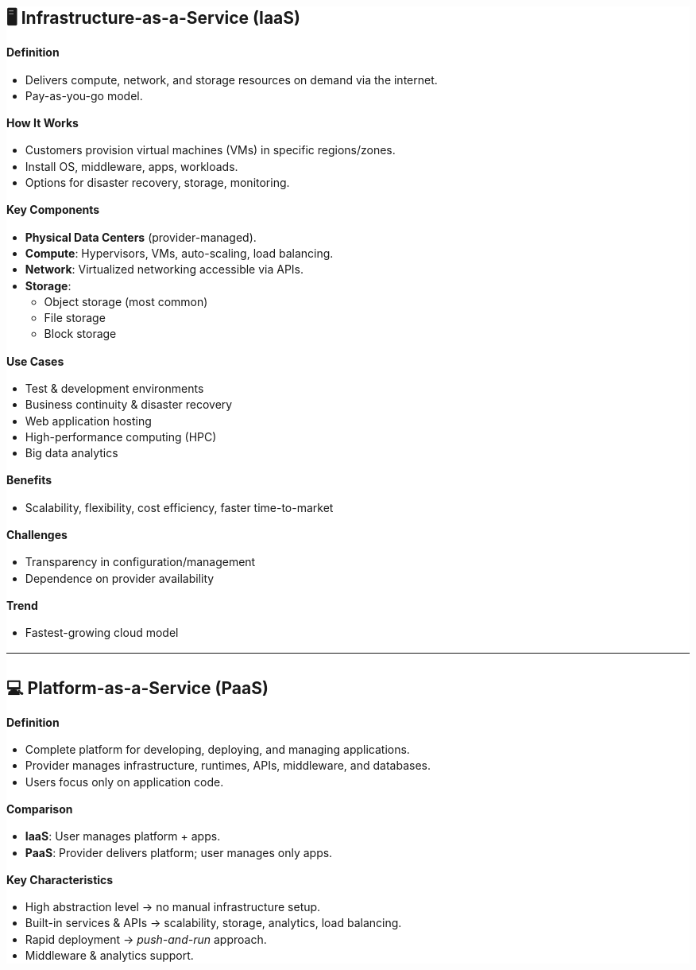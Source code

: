 ## 🖥️ Infrastructure-as-a-Service (IaaS)  

**Definition**  
- Delivers compute, network, and storage resources on demand via the internet.  
- Pay-as-you-go model.  

**How It Works**  
- Customers provision virtual machines (VMs) in specific regions/zones.  
- Install OS, middleware, apps, workloads.  
- Options for disaster recovery, storage, monitoring.  

**Key Components**  
- **Physical Data Centers** (provider-managed).  
- **Compute**: Hypervisors, VMs, auto-scaling, load balancing.  
- **Network**: Virtualized networking accessible via APIs.  
- **Storage**:  
  - Object storage (most common)  
  - File storage  
  - Block storage  

**Use Cases**  
- Test & development environments  
- Business continuity & disaster recovery  
- Web application hosting  
- High-performance computing (HPC)  
- Big data analytics  

**Benefits**  
- Scalability, flexibility, cost efficiency, faster time-to-market  

**Challenges**  
- Transparency in configuration/management  
- Dependence on provider availability  

**Trend**  
- Fastest-growing cloud model  

---

## 💻 Platform-as-a-Service (PaaS)  

**Definition**  
- Complete platform for developing, deploying, and managing applications.  
- Provider manages infrastructure, runtimes, APIs, middleware, and databases.  
- Users focus only on application code.  

**Comparison**  
- **IaaS**: User manages platform + apps.  
- **PaaS**: Provider delivers platform; user manages only apps.  

**Key Characteristics**  
- High abstraction level → no manual infrastructure setup.  
- Built-in services & APIs → scalability, storage, analytics, load balancing.  
- Rapid deployment → *push-and-run* approach.  
- Middleware & analytics support.  
